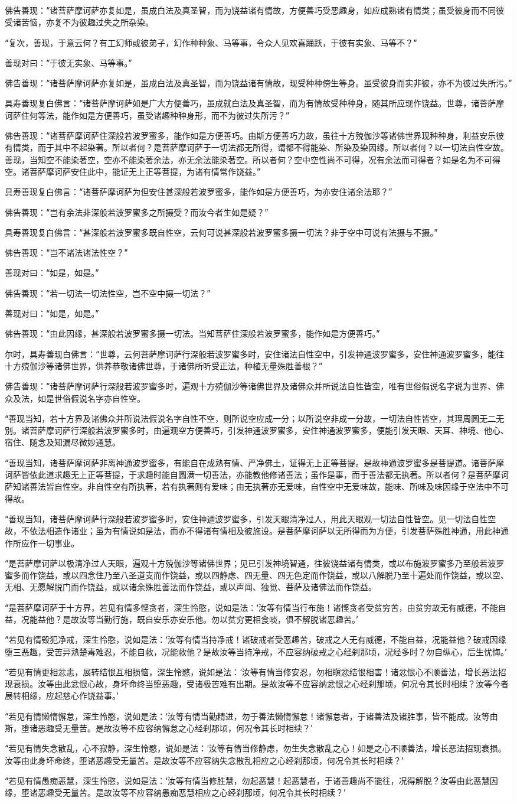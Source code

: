 佛告善现：“诸菩萨摩诃萨亦复如是，虽成白法及真圣智，而为饶益诸有情故，方便善巧受恶趣身，如应成熟诸有情类；虽受彼身而不同彼受诸苦恼，亦复不为彼趣过失之所杂染。

“复次，善现，于意云何？有工幻师或彼弟子，幻作种种象、马等事，令众人见欢喜踊跃，于彼有实象、马等不？”

善现对曰：“于彼无实象、马等事。”

佛告善现：“诸菩萨摩诃萨亦复如是，虽成白法及真圣智，而为饶益诸有情故，现受种种傍生等身。虽受彼身而实非彼，亦不为彼过失所污。”

具寿善现复白佛言：“诸菩萨摩诃萨如是广大方便善巧，虽成就白法及真圣智，而为有情故受种种身，随其所应现作饶益。世尊，诸菩萨摩诃萨住何等法，能作如是方便善巧，虽受诸趣种种身形，而不为彼过失所污？”

佛告善现：“诸菩萨摩诃萨住深般若波罗蜜多，能作如是方便善巧。由斯方便善巧力故，虽往十方殑伽沙等诸佛世界现种种身，利益安乐彼有情类，而于其中不起染著。所以者何？是菩萨摩诃萨于一切法都无所得，谓都不得能染、所染及染因缘。所以者何？以一切法自性空故。善现，当知空不能染著空，空亦不能染著余法，亦无余法能染著空。所以者何？空中空性尚不可得，况有余法而可得者？如是名为不可得空。诸菩萨摩诃萨安住此中，能证无上正等菩提，为诸有情常作饶益。”

具寿善现复白佛言：“诸菩萨摩诃萨为但安住甚深般若波罗蜜多，能作如是方便善巧，为亦安住诸余法耶？”

佛告善现：“岂有余法非深般若波罗蜜多之所摄受？而汝今者生如是疑？”

具寿善现复白佛言：“甚深般若波罗蜜多既自性空，云何可说甚深般若波罗蜜多摄一切法？非于空中可说有法摄与不摄。”

佛告善现：“岂不诸法诸法性空？”

善现对曰：“如是，如是。”

佛告善现：“若一切法一切法性空，岂不空中摄一切法？”

善现对曰：“如是，如是。”

佛告善现：“由此因缘，甚深般若波罗蜜多摄一切法。当知菩萨住深般若波罗蜜多，能作如是方便善巧。”

尔时，具寿善现白佛言：“世尊，云何菩萨摩诃萨行深般若波罗蜜多时，安住诸法自性空中，引发神通波罗蜜多，安住神通波罗蜜多，能往十方殑伽沙等诸佛世界，供养恭敬诸佛世尊，于诸佛所听受正法，种植无量殊胜善根？”

佛告善现：“诸菩萨摩诃萨行深般若波罗蜜多时，遍观十方殑伽沙等诸佛世界及诸佛众并所说法自性皆空，唯有世俗假说名字说为世界、佛众及法，如是世俗假说名字亦自性空。

“善现当知，若十方界及诸佛众并所说法假说名字自性不空，则所说空应成一分；以所说空非成一分故，一切法自性皆空，其理周圆无二无别。诸菩萨摩诃萨行深般若波罗蜜多时，由遍观空方便善巧，引发神通波罗蜜多，安住神通波罗蜜多，便能引发天眼、天耳、神境、他心、宿住、随念及知漏尽微妙通慧。

“善现当知，诸菩萨摩诃萨非离神通波罗蜜多，有能自在成熟有情、严净佛土，证得无上正等菩提。是故神通波罗蜜多是菩提道。诸菩萨摩诃萨皆依此道求趣无上正等菩提，于求趣时能自圆满一切善法，亦能教他修诸善法；虽作是事，而于善法都无执著。所以者何？是菩萨摩诃萨知诸善法皆自性空。非自性空有所执著，若有执著则有爱味；由无执著亦无爱味，自性空中无爱味故，能味、所味及味因缘于空法中不可得故。

“善现当知，诸菩萨摩诃萨行深般若波罗蜜多时，安住神通波罗蜜多，引发天眼清净过人，用此天眼观一切法自性皆空。见一切法自性空故，不依法相造作诸业；虽为有情说如是法，而亦不得诸有情相及彼施设。是菩萨摩诃萨以无所得而为方便，引发菩萨殊胜神通，用此神通作所应作一切事业。

“是菩萨摩诃萨以极清净过人天眼，遍观十方殑伽沙等诸佛世界；见已引发神境智通，往彼饶益诸有情类，或以布施波罗蜜多乃至般若波罗蜜多而作饶益，或以四念住乃至八圣道支而作饶益，或以四静虑、四无量、四无色定而作饶益，或以八解脱乃至十遍处而作饶益，或以空、无相、无愿解脱门而作饶益，或以诸余殊胜善法而作饶益，或以声闻、独觉、菩萨及诸佛法而作饶益。

“是菩萨摩诃萨于十方界，若见有情多悭贪者，深生怜愍，说如是法：‘汝等有情当行布施！诸悭贪者受贫穷苦，由贫穷故无有威德，不能自益，况能益他？是故汝等当勤行施，既自安乐亦安乐他。勿以贫穷更相食啖，俱不解脱诸恶趣苦。’

“若见有情毁犯净戒，深生怜愍，说如是法：‘汝等有情当持净戒！诸破戒者受恶趣苦，破戒之人无有威德，不能自益，况能益他？破戒因缘堕三恶趣，受苦异熟楚毒难忍，不能自救，况能救他？是故汝等当持净戒，不应容纳破戒之心经刹那顷，况经多时？勿自纵心，后生忧悔。’

“若见有情更相忿恚，展转结恨互相损恼，深生怜愍，说如是法：‘汝等有情当修安忍，勿相瞋忿结恨相害！诸忿恨心不顺善法，增长恶法招现衰损。汝等由此忿恨心故，身坏命终当堕恶趣，受诸极苦难有出期。是故汝等不应容纳忿恨之心经刹那顷，何况令其长时相续？汝等今者展转相缘，应起慈心作饶益事。’

“若见有情懒惰懈怠，深生怜愍，说如是法：‘汝等有情当勤精进，勿于善法懒惰懈怠！诸懈怠者，于诸善法及诸胜事，皆不能成。汝等由斯，堕诸恶趣受无量苦。是故汝等不应容纳懈怠之心经刹那顷，何况令其长时相续？’

“若见有情失念散乱，心不寂静，深生怜愍，说如是法：‘汝等有情当修静虑，勿生失念散乱之心！如是之心不顺善法，增长恶法招现衰损。汝等由此身坏命终，堕诸恶趣受无量苦。是故汝等不应容纳失念散乱相应之心经刹那顷，何况令其长时相续？’

“若见有情愚痴恶慧，深生怜愍，说如是法：‘汝等有情当修胜慧，勿起恶慧！起恶慧者，于诸善趣尚不能往，况得解脱？汝等由此恶慧因缘，堕诸恶趣受无量苦。是故汝等不应容纳愚痴恶慧相应之心经刹那顷，何况令其长时相续？’
